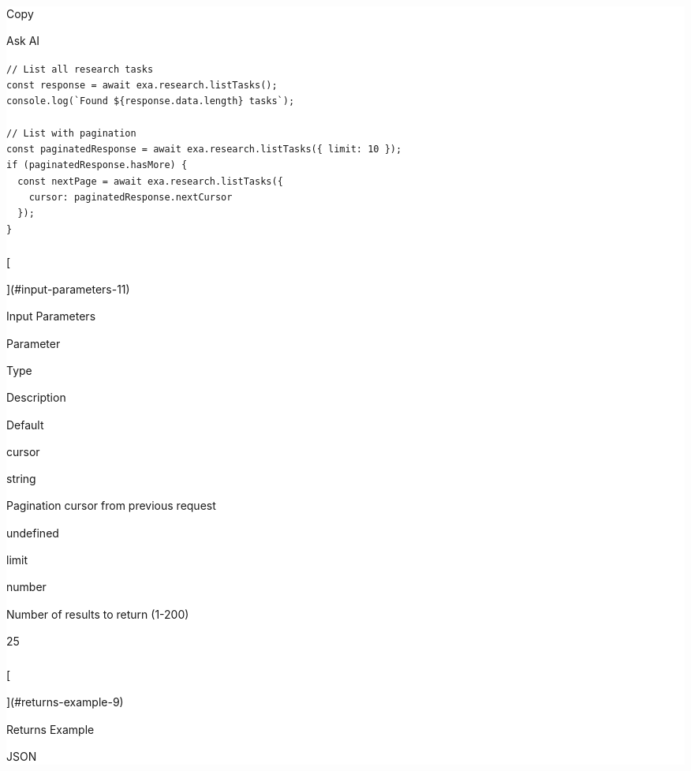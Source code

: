 Copy

Ask AI

```
// List all research tasks
const response = await exa.research.listTasks();
console.log(`Found ${response.data.length} tasks`);

// List with pagination
const paginatedResponse = await exa.research.listTasks({ limit: 10 });
if (paginatedResponse.hasMore) {
  const nextPage = await exa.research.listTasks({
    cursor: paginatedResponse.nextCursor
  });
}
```

  

### 

[​

](#input-parameters-11)

Input Parameters

Parameter

Type

Description

Default

cursor

string

Pagination cursor from previous request

undefined

limit

number

Number of results to return (1-200)

25

  

### 

[​

](#returns-example-9)

Returns Example

JSON
